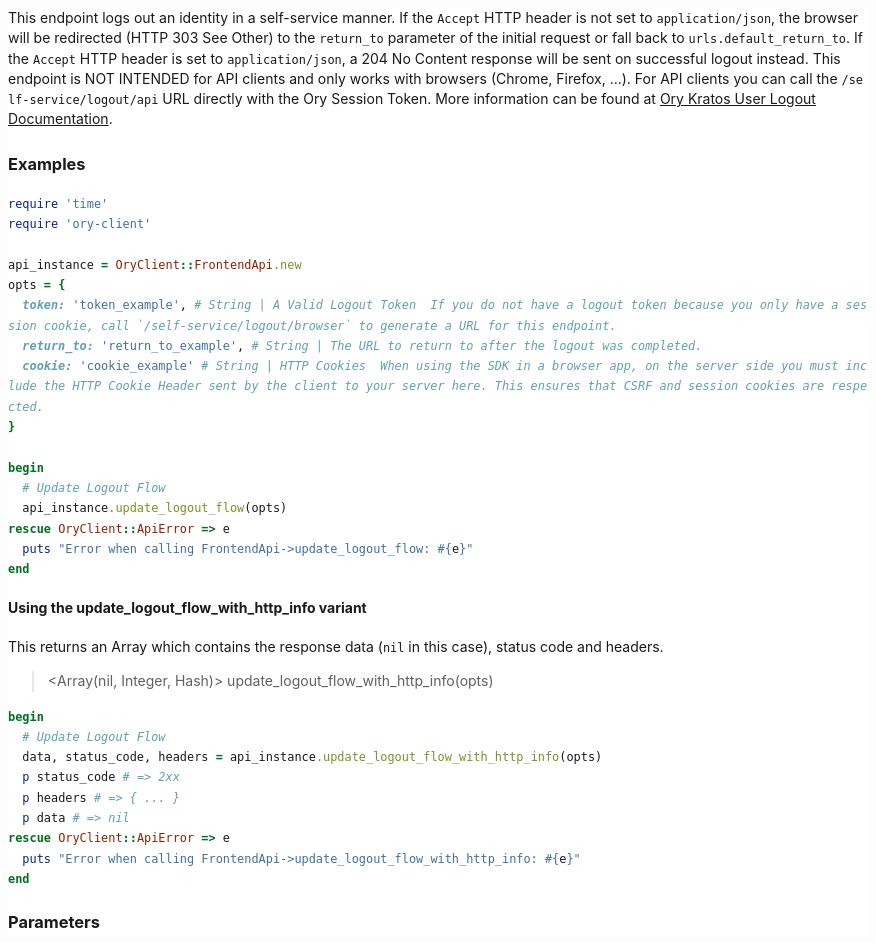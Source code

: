 This endpoint logs out an identity in a self-service manner.  If the `Accept` HTTP header is not set to `application/json`, the browser will be redirected (HTTP 303 See Other) to the `return_to` parameter of the initial request or fall back to `urls.default_return_to`.  If the `Accept` HTTP header is set to `application/json`, a 204 No Content response will be sent on successful logout instead.  This endpoint is NOT INTENDED for API clients and only works with browsers (Chrome, Firefox, ...). For API clients you can call the `/self-service/logout/api` URL directly with the Ory Session Token.  More information can be found at [Ory Kratos User Logout Documentation](https://www.ory.sh/docs/next/kratos/self-service/flows/user-logout).

### Examples

```ruby
require 'time'
require 'ory-client'

api_instance = OryClient::FrontendApi.new
opts = {
  token: 'token_example', # String | A Valid Logout Token  If you do not have a logout token because you only have a session cookie, call `/self-service/logout/browser` to generate a URL for this endpoint.
  return_to: 'return_to_example', # String | The URL to return to after the logout was completed.
  cookie: 'cookie_example' # String | HTTP Cookies  When using the SDK in a browser app, on the server side you must include the HTTP Cookie Header sent by the client to your server here. This ensures that CSRF and session cookies are respected.
}

begin
  # Update Logout Flow
  api_instance.update_logout_flow(opts)
rescue OryClient::ApiError => e
  puts "Error when calling FrontendApi->update_logout_flow: #{e}"
end
```

#### Using the update_logout_flow_with_http_info variant

This returns an Array which contains the response data (`nil` in this case), status code and headers.

> <Array(nil, Integer, Hash)> update_logout_flow_with_http_info(opts)

```ruby
begin
  # Update Logout Flow
  data, status_code, headers = api_instance.update_logout_flow_with_http_info(opts)
  p status_code # => 2xx
  p headers # => { ... }
  p data # => nil
rescue OryClient::ApiError => e
  puts "Error when calling FrontendApi->update_logout_flow_with_http_info: #{e}"
end
```

### Parameters
